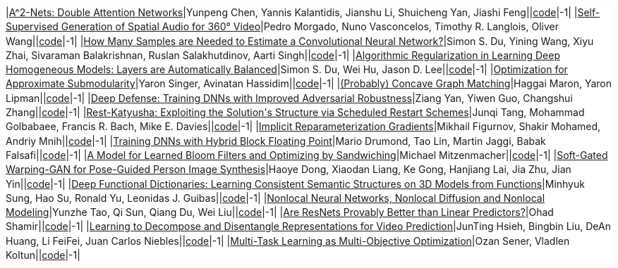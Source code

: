 |[A^2-Nets: Double Attention Networks](https://proceedings.neurips.cc/paper/2018/hash/e165421110ba03099a1c0393373c5b43-Abstract.html)|Yunpeng Chen, Yannis Kalantidis, Jianshu Li, Shuicheng Yan, Jiashi Feng||[code](https://paperswithcode.com/search?q_meta=&q_type=&q=A^2-Nets:+Double+Attention+Networks)|-1|
|[Self-Supervised Generation of Spatial Audio for 360° Video](https://proceedings.neurips.cc/paper/2018/hash/01161aaa0b6d1345dd8fe4e481144d84-Abstract.html)|Pedro Morgado, Nuno Vasconcelos, Timothy R. Langlois, Oliver Wang||[code](https://paperswithcode.com/search?q_meta=&q_type=&q=Self-Supervised+Generation+of+Spatial+Audio+for+360°+Video)|-1|
|[How Many Samples are Needed to Estimate a Convolutional Neural Network?](https://proceedings.neurips.cc/paper/2018/hash/03c6b06952c750899bb03d998e631860-Abstract.html)|Simon S. Du, Yining Wang, Xiyu Zhai, Sivaraman Balakrishnan, Ruslan Salakhutdinov, Aarti Singh||[code](https://paperswithcode.com/search?q_meta=&q_type=&q=How+Many+Samples+are+Needed+to+Estimate+a+Convolutional+Neural+Network?)|-1|
|[Algorithmic Regularization in Learning Deep Homogeneous Models: Layers are Automatically Balanced](https://proceedings.neurips.cc/paper/2018/hash/fe131d7f5a6b38b23cc967316c13dae2-Abstract.html)|Simon S. Du, Wei Hu, Jason D. Lee||[code](https://paperswithcode.com/search?q_meta=&q_type=&q=Algorithmic+Regularization+in+Learning+Deep+Homogeneous+Models:+Layers+are+Automatically+Balanced)|-1|
|[Optimization for Approximate Submodularity](https://proceedings.neurips.cc/paper/2018/hash/cfa0860e83a4c3a763a7e62d825349f7-Abstract.html)|Yaron Singer, Avinatan Hassidim||[code](https://paperswithcode.com/search?q_meta=&q_type=&q=Optimization+for+Approximate+Submodularity)|-1|
|[(Probably) Concave Graph Matching](https://proceedings.neurips.cc/paper/2018/hash/eda80a3d5b344bc40f3bc04f65b7a357-Abstract.html)|Haggai Maron, Yaron Lipman||[code](https://paperswithcode.com/search?q_meta=&q_type=&q=(Probably)+Concave+Graph+Matching)|-1|
|[Deep Defense: Training DNNs with Improved Adversarial Robustness](https://proceedings.neurips.cc/paper/2018/hash/8f121ce07d74717e0b1f21d122e04521-Abstract.html)|Ziang Yan, Yiwen Guo, Changshui Zhang||[code](https://paperswithcode.com/search?q_meta=&q_type=&q=Deep+Defense:+Training+DNNs+with+Improved+Adversarial+Robustness)|-1|
|[Rest-Katyusha: Exploiting the Solution's Structure via Scheduled Restart Schemes](https://proceedings.neurips.cc/paper/2018/hash/39059724f73a9969845dfe4146c5660e-Abstract.html)|Junqi Tang, Mohammad Golbabaee, Francis R. Bach, Mike E. Davies||[code](https://paperswithcode.com/search?q_meta=&q_type=&q=Rest-Katyusha:+Exploiting+the+Solution's+Structure+via+Scheduled+Restart+Schemes)|-1|
|[Implicit Reparameterization Gradients](https://proceedings.neurips.cc/paper/2018/hash/92c8c96e4c37100777c7190b76d28233-Abstract.html)|Mikhail Figurnov, Shakir Mohamed, Andriy Mnih||[code](https://paperswithcode.com/search?q_meta=&q_type=&q=Implicit+Reparameterization+Gradients)|-1|
|[Training DNNs with Hybrid Block Floating Point](https://proceedings.neurips.cc/paper/2018/hash/6a9aeddfc689c1d0e3b9ccc3ab651bc5-Abstract.html)|Mario Drumond, Tao Lin, Martin Jaggi, Babak Falsafi||[code](https://paperswithcode.com/search?q_meta=&q_type=&q=Training+DNNs+with+Hybrid+Block+Floating+Point)|-1|
|[A Model for Learned Bloom Filters and Optimizing by Sandwiching](https://proceedings.neurips.cc/paper/2018/hash/0f49c89d1e7298bb9930789c8ed59d48-Abstract.html)|Michael Mitzenmacher||[code](https://paperswithcode.com/search?q_meta=&q_type=&q=A+Model+for+Learned+Bloom+Filters+and+Optimizing+by+Sandwiching)|-1|
|[Soft-Gated Warping-GAN for Pose-Guided Person Image Synthesis](https://proceedings.neurips.cc/paper/2018/hash/1700002963a49da13542e0726b7bb758-Abstract.html)|Haoye Dong, Xiaodan Liang, Ke Gong, Hanjiang Lai, Jia Zhu, Jian Yin||[code](https://paperswithcode.com/search?q_meta=&q_type=&q=Soft-Gated+Warping-GAN+for+Pose-Guided+Person+Image+Synthesis)|-1|
|[Deep Functional Dictionaries: Learning Consistent Semantic Structures on 3D Models from Functions](https://proceedings.neurips.cc/paper/2018/hash/49182f81e6a13cf5eaa496d51fea6406-Abstract.html)|Minhyuk Sung, Hao Su, Ronald Yu, Leonidas J. Guibas||[code](https://paperswithcode.com/search?q_meta=&q_type=&q=Deep+Functional+Dictionaries:+Learning+Consistent+Semantic+Structures+on+3D+Models+from+Functions)|-1|
|[Nonlocal Neural Networks, Nonlocal Diffusion and Nonlocal Modeling](https://proceedings.neurips.cc/paper/2018/hash/d296c101daa88a51f6ca8cfc1ac79b50-Abstract.html)|Yunzhe Tao, Qi Sun, Qiang Du, Wei Liu||[code](https://paperswithcode.com/search?q_meta=&q_type=&q=Nonlocal+Neural+Networks,+Nonlocal+Diffusion+and+Nonlocal+Modeling)|-1|
|[Are ResNets Provably Better than Linear Predictors?](https://proceedings.neurips.cc/paper/2018/hash/26e359e83860db1d11b6acca57d8ea88-Abstract.html)|Ohad Shamir||[code](https://paperswithcode.com/search?q_meta=&q_type=&q=Are+ResNets+Provably+Better+than+Linear+Predictors?)|-1|
|[Learning to Decompose and Disentangle Representations for Video Prediction](https://proceedings.neurips.cc/paper/2018/hash/496e05e1aea0a9c4655800e8a7b9ea28-Abstract.html)|JunTing Hsieh, Bingbin Liu, DeAn Huang, Li FeiFei, Juan Carlos Niebles||[code](https://paperswithcode.com/search?q_meta=&q_type=&q=Learning+to+Decompose+and+Disentangle+Representations+for+Video+Prediction)|-1|
|[Multi-Task Learning as Multi-Objective Optimization](https://proceedings.neurips.cc/paper/2018/hash/432aca3a1e345e339f35a30c8f65edce-Abstract.html)|Ozan Sener, Vladlen Koltun||[code](https://paperswithcode.com/search?q_meta=&q_type=&q=Multi-Task+Learning+as+Multi-Objective+Optimization)|-1|